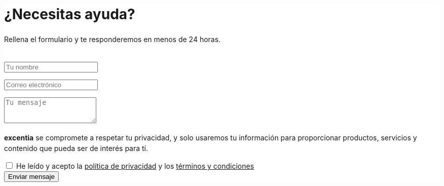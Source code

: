 <div id="contact-form">
	<h1>¿Necesitas ayuda?</h1>
	<p>Rellena el formulario y te responderemos en menos de 24 horas.</p>
<br/>
        <form action="https://formspree.io/f/xaygrdqg" method="POST">
          <div class="col-md-12 col-sm-12">
            <div class="row control-group">
              <div class="form-group col-xs-12 floating-label-form-group controls">
                <input type="text" name="name" class="form-control" placeholder="Tu nombre" id="name" required data-validation-required-message="Por favor escribe tu nombre.">
                <p class="help-block text-danger"></p>
              </div>
            </div>
            <div class="row control-group">
              <div class="form-group col-xs-12 floating-label-form-group controls">
                <input type="email" name="email" class="form-control" placeholder="Correo electrónico" id="email" required data-validation-required-message="Por favor escribe tu dirección de correo.">
                <p class="help-block text-danger"></p>
              </div>
            </div>
            <div>
              <input type="text" name="_gotcha" style="display:none"/>
            </div>
            <div class="row control-group">
              <div class="form-group-2 col-xs-12 floating-label-form-group controls">
                <textarea name="message" class="form-control" rows="3" placeholder="Tu mensaje" id="message" required
                          data-validation-required-message="Por favor escribe un mensaje."></textarea>
                <p class="help-block text-danger"></p>
              </div>
            </div>
            <div class="row control-group">
              <div class="form-group col-xs-12 floating-label-form-group controls">
                <p><strong>excentia</strong> se compromete a respetar tu privacidad, y solo usaremos tu información para proporcionar productos, servicios y contenido que pueda ser de interés para tí.</p>
                <input type="checkbox" name="agreement" class="form-check-input" id="agreement" value="accept" required data-validation-required-message="Por favor lee y acepta la política de privacidad y los términos y condiciones">
                <label class="form-check-label" for="agreement">He leído y acepto la <a href="https://www.excentia.es/privacy" target="_blank">política de privacidad</a> y los <a href="https://www.excentia.es/pdf/excentia-terms-and-conditions.pdf" target="_blank">términos y condiciones</a></label>
              </div>
            </div>
            <div id="success"></div>
            <div class="block">
              <button type="submit" class="btn btn-warning btn-xl">Enviar mensaje</button>
            </div>
          </div>
        </form>

</div>



